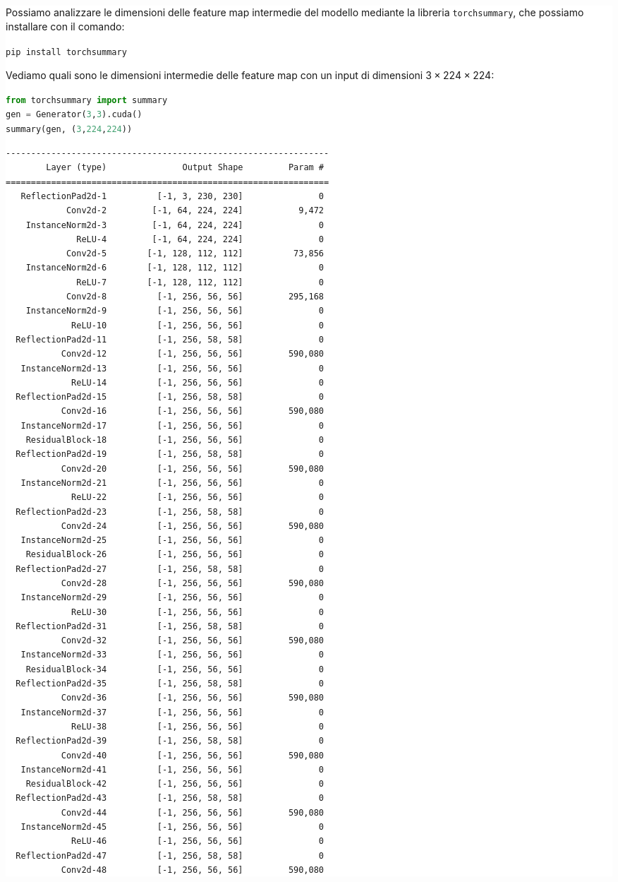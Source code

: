 Possiamo analizzare le dimensioni delle feature map intermedie del modello mediante la libreria `torchsummary`, che possiamo installare con il comando:

`pip install torchsummary`

Vediamo quali sono le dimensioni intermedie delle feature map con un input di dimensioni $3 \times 224 \times 224$:


```python
from torchsummary import summary
gen = Generator(3,3).cuda()
summary(gen, (3,224,224))
```

    ----------------------------------------------------------------
            Layer (type)               Output Shape         Param #
    ================================================================
       ReflectionPad2d-1          [-1, 3, 230, 230]               0
                Conv2d-2         [-1, 64, 224, 224]           9,472
        InstanceNorm2d-3         [-1, 64, 224, 224]               0
                  ReLU-4         [-1, 64, 224, 224]               0
                Conv2d-5        [-1, 128, 112, 112]          73,856
        InstanceNorm2d-6        [-1, 128, 112, 112]               0
                  ReLU-7        [-1, 128, 112, 112]               0
                Conv2d-8          [-1, 256, 56, 56]         295,168
        InstanceNorm2d-9          [-1, 256, 56, 56]               0
                 ReLU-10          [-1, 256, 56, 56]               0
      ReflectionPad2d-11          [-1, 256, 58, 58]               0
               Conv2d-12          [-1, 256, 56, 56]         590,080
       InstanceNorm2d-13          [-1, 256, 56, 56]               0
                 ReLU-14          [-1, 256, 56, 56]               0
      ReflectionPad2d-15          [-1, 256, 58, 58]               0
               Conv2d-16          [-1, 256, 56, 56]         590,080
       InstanceNorm2d-17          [-1, 256, 56, 56]               0
        ResidualBlock-18          [-1, 256, 56, 56]               0
      ReflectionPad2d-19          [-1, 256, 58, 58]               0
               Conv2d-20          [-1, 256, 56, 56]         590,080
       InstanceNorm2d-21          [-1, 256, 56, 56]               0
                 ReLU-22          [-1, 256, 56, 56]               0
      ReflectionPad2d-23          [-1, 256, 58, 58]               0
               Conv2d-24          [-1, 256, 56, 56]         590,080
       InstanceNorm2d-25          [-1, 256, 56, 56]               0
        ResidualBlock-26          [-1, 256, 56, 56]               0
      ReflectionPad2d-27          [-1, 256, 58, 58]               0
               Conv2d-28          [-1, 256, 56, 56]         590,080
       InstanceNorm2d-29          [-1, 256, 56, 56]               0
                 ReLU-30          [-1, 256, 56, 56]               0
      ReflectionPad2d-31          [-1, 256, 58, 58]               0
               Conv2d-32          [-1, 256, 56, 56]         590,080
       InstanceNorm2d-33          [-1, 256, 56, 56]               0
        ResidualBlock-34          [-1, 256, 56, 56]               0
      ReflectionPad2d-35          [-1, 256, 58, 58]               0
               Conv2d-36          [-1, 256, 56, 56]         590,080
       InstanceNorm2d-37          [-1, 256, 56, 56]               0
                 ReLU-38          [-1, 256, 56, 56]               0
      ReflectionPad2d-39          [-1, 256, 58, 58]               0
               Conv2d-40          [-1, 256, 56, 56]         590,080
       InstanceNorm2d-41          [-1, 256, 56, 56]               0
        ResidualBlock-42          [-1, 256, 56, 56]               0
      ReflectionPad2d-43          [-1, 256, 58, 58]               0
               Conv2d-44          [-1, 256, 56, 56]         590,080
       InstanceNorm2d-45          [-1, 256, 56, 56]               0
                 ReLU-46          [-1, 256, 56, 56]               0
      ReflectionPad2d-47          [-1, 256, 58, 58]               0
               Conv2d-48          [-1, 256, 56, 56]         590,080